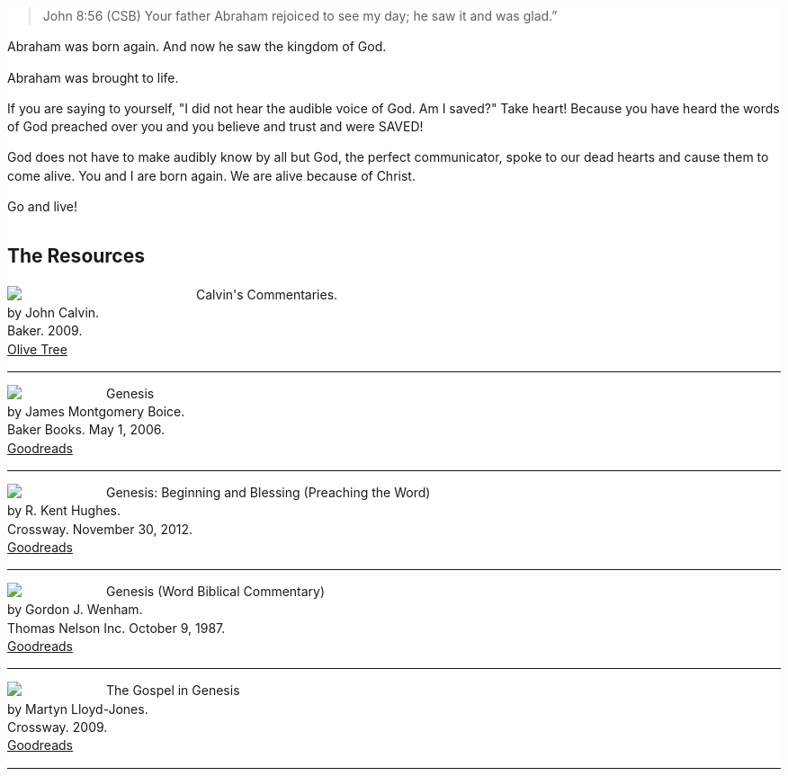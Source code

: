 >John 8:56 (CSB) Your father Abraham rejoiced to see my day; he saw it and was glad.”

Abraham was born again. And now he saw the kingdom of God.

Abraham was brought to life.

If you are saying to yourself, "I did not hear the audible voice of God. Am I saved?" Take heart! Because you have heard the words of God preached over you and you believe and trust and were SAVED!

God does not have to make audibly know by all but God, the perfect communicator, spoke to our dead hearts and cause them to come alive. You and I are born again. We are alive because of Christ. 

Go and live!

## The Resources

<img src="/images/resources/commentary-calvin-set.png" align="left" width="200" style="padding-right: 10px" />Calvin's Commentaries.  
by John Calvin.  
Baker. 2009.  
[Olive Tree](https://www.olivetree.com/store/product.php?productid=17517)

<p style="clear:both;">

---

<img src="/images/resources/commentary-genesis-boice.jpg" align="left" width="100" style="padding-right: 10px" />Genesis    
by James Montgomery Boice.  
Baker Books. May 1, 2006.  
[Goodreads](https://www.goodreads.com/book/show/1327853.Genesis_Volumes_1_3?ac=1&from_search=true&qid=gvP0fM9zwn&rank=2)

<p style="clear:both;">

---

<img src="/images/resources/commentary-genesis-hughes.jpg" align="left" width="100" style="padding-right: 10px" />Genesis: Beginning and Blessing (Preaching the Word)  
by R. Kent Hughes.  
Crossway. November 30, 2012.  
[Goodreads]()

<p style="clear:both;">

---

<img src="/images/resources/commentary-genesis-wenham.jpg" align="left" width="100" style="padding-right: 10px" />Genesis (Word Biblical Commentary)  
by Gordon J. Wenham.  
Thomas Nelson Inc. October 9, 1987.  
[Goodreads](https://www.goodreads.com/book/show/1813608.Genesis_1_15?ac=1&from_search=true&qid=rTitY4qg9L&rank=1)

<p style="clear:both;">

---

<img src="/images/resources/book-gospel-in-genesis-lloyd-jones.jpg" align="left" width="100" style="padding-right: 10px" />The Gospel in Genesis  
by Martyn Lloyd-Jones.  
Crossway. 2009.  
[Goodreads](https://www.goodreads.com/book/show/6267556-the-gospel-in-genesis?ac=1&from_search=true&qid=XlCQWKUG5b&rank=1)

<p style="clear:both;">

---

